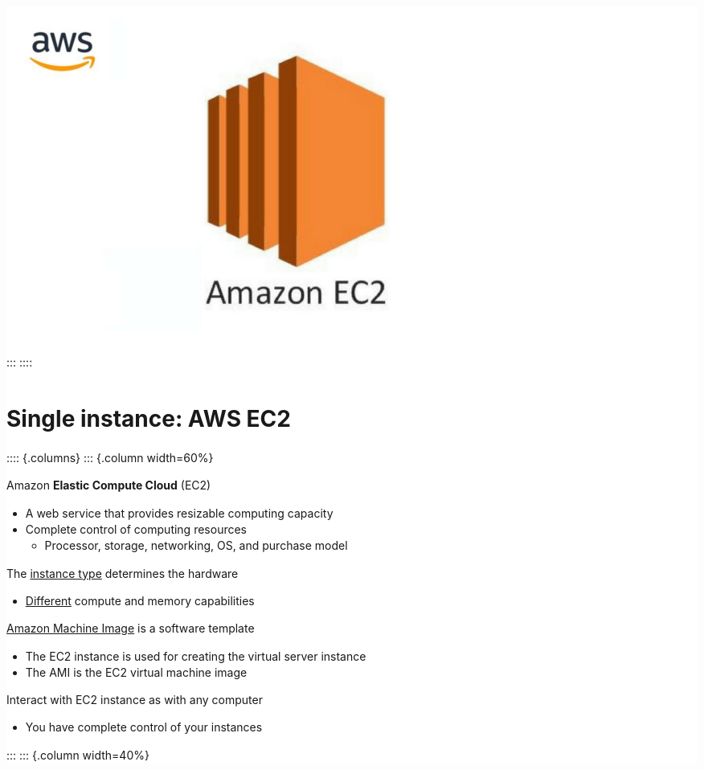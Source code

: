 ![EC2](imgs/slides197.png)

:::
::::

# Single instance: AWS EC2

:::: {.columns}
::: {.column width=60%}

Amazon **Elastic Compute Cloud** (EC2)

- A web service that provides resizable computing capacity
- Complete control of computing resources
  - Processor, storage, networking, OS, and purchase model

The [instance type](https://aws.amazon.com/ec2/instance-types) determines the hardware

- [Different](https://docs.aws.amazon.com/AWSEC2/latest/UserGuide/compute-optimized-instances.html) compute and memory capabilities

[Amazon Machine Image](https://docs.aws.amazon.com/AWSEC2/latest/UserGuide/ec2-instances-and-amis.html) is a software template

- The EC2 instance is used for creating the virtual server instance
- The AMI is the EC2 virtual machine image

Interact with EC2 instance as with any computer

- You have complete control of your instances

:::
::: {.column width=40%}

